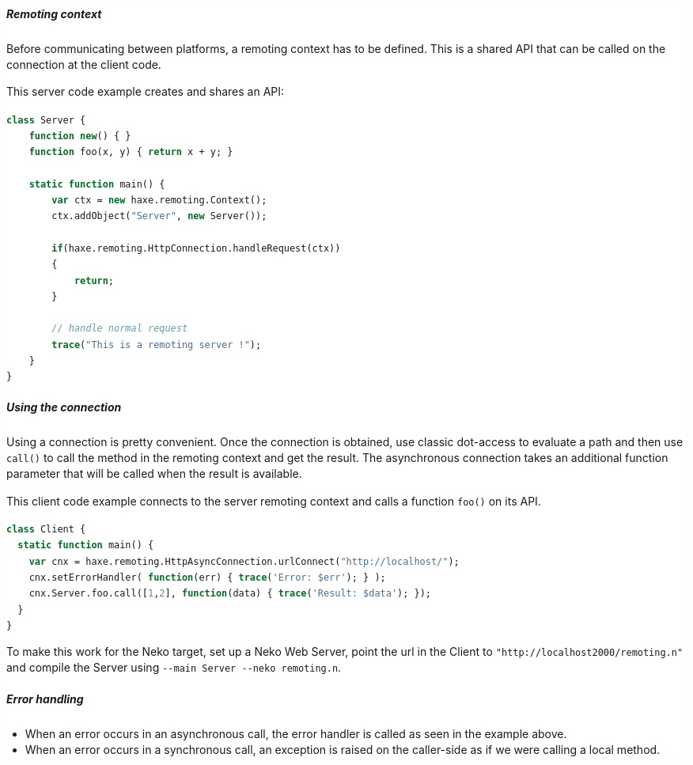 ##### Remoting context

Before communicating between platforms, a remoting context has to be defined. This is a shared API that can be called on the connection at the client code.

This server code example creates and shares an API:
```haxe
class Server {
	function new() { }
	function foo(x, y) { return x + y; }

	static function main() {
		var ctx = new haxe.remoting.Context();
		ctx.addObject("Server", new Server());

		if(haxe.remoting.HttpConnection.handleRequest(ctx))
		{
			return;
		}

		// handle normal request
		trace("This is a remoting server !");
	} 
}
```

##### Using the connection

Using a connection is pretty convenient. Once the connection is obtained, use classic dot-access to evaluate a path and then use `call()` to call the method in the remoting context and get the result.
The asynchronous connection takes an additional function parameter that will be called when the result is available.

This client code example connects to the server remoting context and calls a function `foo()` on its API.
```haxe
class Client {
  static function main() {
    var cnx = haxe.remoting.HttpAsyncConnection.urlConnect("http://localhost/");
    cnx.setErrorHandler( function(err) { trace('Error: $err'); } );
    cnx.Server.foo.call([1,2], function(data) { trace('Result: $data'); });
  }
}
```

To make this work for the Neko target, set up a Neko Web Server, point the url in the Client to `"http://localhost2000/remoting.n"` and compile the Server using `--main Server --neko remoting.n`.

##### Error handling

* When an error occurs in an asynchronous call, the error handler is called as seen in the example above.
* When an error occurs in a synchronous call, an exception is raised on the caller-side as if we were calling a local method.
